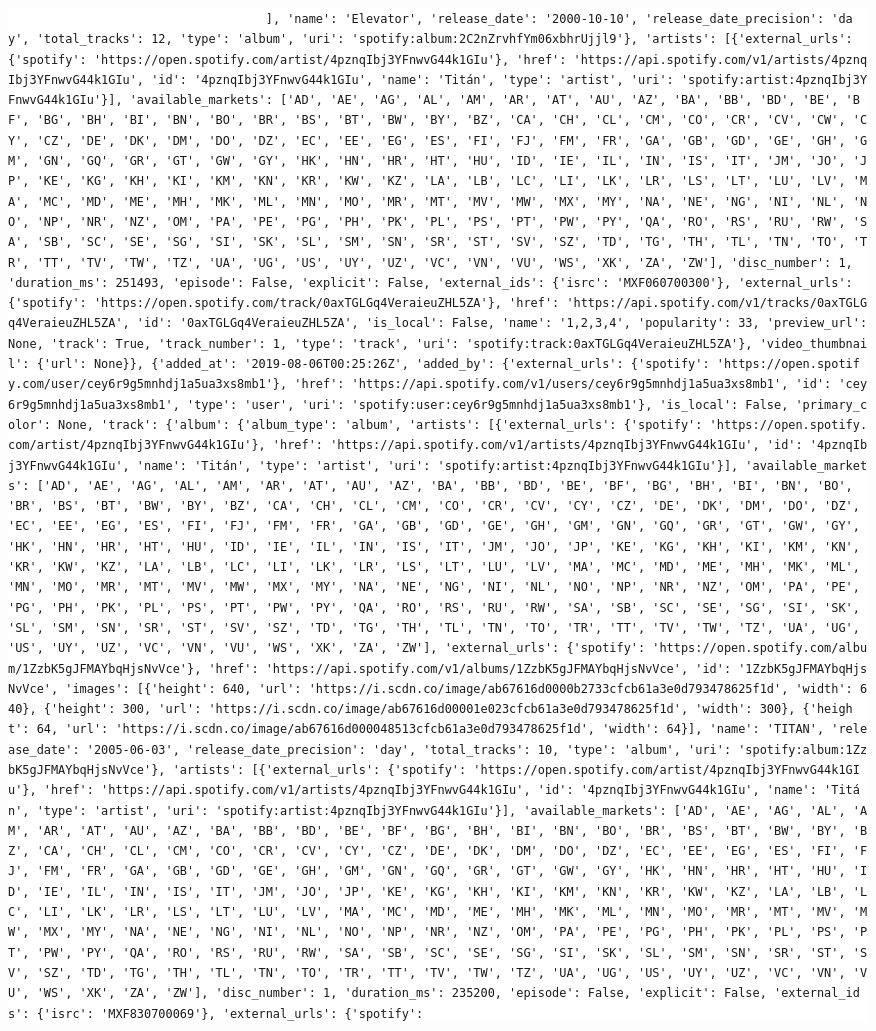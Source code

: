                                         ], 'name': 'Elevator', 'release_date': '2000-10-10', 'release_date_precision': 'day', 'total_tracks': 12, 'type': 'album', 'uri': 'spotify:album:2C2nZrvhfYm06xbhrUjjl9'}, 'artists': [{'external_urls': {'spotify': 'https://open.spotify.com/artist/4pznqIbj3YFnwvG44k1GIu'}, 'href': 'https://api.spotify.com/v1/artists/4pznqIbj3YFnwvG44k1GIu', 'id': '4pznqIbj3YFnwvG44k1GIu', 'name': 'Titán', 'type': 'artist', 'uri': 'spotify:artist:4pznqIbj3YFnwvG44k1GIu'}], 'available_markets': ['AD', 'AE', 'AG', 'AL', 'AM', 'AR', 'AT', 'AU', 'AZ', 'BA', 'BB', 'BD', 'BE', 'BF', 'BG', 'BH', 'BI', 'BN', 'BO', 'BR', 'BS', 'BT', 'BW', 'BY', 'BZ', 'CA', 'CH', 'CL', 'CM', 'CO', 'CR', 'CV', 'CW', 'CY', 'CZ', 'DE', 'DK', 'DM', 'DO', 'DZ', 'EC', 'EE', 'EG', 'ES', 'FI', 'FJ', 'FM', 'FR', 'GA', 'GB', 'GD', 'GE', 'GH', 'GM', 'GN', 'GQ', 'GR', 'GT', 'GW', 'GY', 'HK', 'HN', 'HR', 'HT', 'HU', 'ID', 'IE', 'IL', 'IN', 'IS', 'IT', 'JM', 'JO', 'JP', 'KE', 'KG', 'KH', 'KI', 'KM', 'KN', 'KR', 'KW', 'KZ', 'LA', 'LB', 'LC', 'LI', 'LK', 'LR', 'LS', 'LT', 'LU', 'LV', 'MA', 'MC', 'MD', 'ME', 'MH', 'MK', 'ML', 'MN', 'MO', 'MR', 'MT', 'MV', 'MW', 'MX', 'MY', 'NA', 'NE', 'NG', 'NI', 'NL', 'NO', 'NP', 'NR', 'NZ', 'OM', 'PA', 'PE', 'PG', 'PH', 'PK', 'PL', 'PS', 'PT', 'PW', 'PY', 'QA', 'RO', 'RS', 'RU', 'RW', 'SA', 'SB', 'SC', 'SE', 'SG', 'SI', 'SK', 'SL', 'SM', 'SN', 'SR', 'ST', 'SV', 'SZ', 'TD', 'TG', 'TH', 'TL', 'TN', 'TO', 'TR', 'TT', 'TV', 'TW', 'TZ', 'UA', 'UG', 'US', 'UY', 'UZ', 'VC', 'VN', 'VU', 'WS', 'XK', 'ZA', 'ZW'], 'disc_number': 1, 'duration_ms': 251493, 'episode': False, 'explicit': False, 'external_ids': {'isrc': 'MXF060700300'}, 'external_urls': {'spotify': 'https://open.spotify.com/track/0axTGLGq4VeraieuZHL5ZA'}, 'href': 'https://api.spotify.com/v1/tracks/0axTGLGq4VeraieuZHL5ZA', 'id': '0axTGLGq4VeraieuZHL5ZA', 'is_local': False, 'name': '1,2,3,4', 'popularity': 33, 'preview_url': None, 'track': True, 'track_number': 1, 'type': 'track', 'uri': 'spotify:track:0axTGLGq4VeraieuZHL5ZA'}, 'video_thumbnail': {'url': None}}, {'added_at': '2019-08-06T00:25:26Z', 'added_by': {'external_urls': {'spotify': 'https://open.spotify.com/user/cey6r9g5mnhdj1a5ua3xs8mb1'}, 'href': 'https://api.spotify.com/v1/users/cey6r9g5mnhdj1a5ua3xs8mb1', 'id': 'cey6r9g5mnhdj1a5ua3xs8mb1', 'type': 'user', 'uri': 'spotify:user:cey6r9g5mnhdj1a5ua3xs8mb1'}, 'is_local': False, 'primary_color': None, 'track': {'album': {'album_type': 'album', 'artists': [{'external_urls': {'spotify': 'https://open.spotify.com/artist/4pznqIbj3YFnwvG44k1GIu'}, 'href': 'https://api.spotify.com/v1/artists/4pznqIbj3YFnwvG44k1GIu', 'id': '4pznqIbj3YFnwvG44k1GIu', 'name': 'Titán', 'type': 'artist', 'uri': 'spotify:artist:4pznqIbj3YFnwvG44k1GIu'}], 'available_markets': ['AD', 'AE', 'AG', 'AL', 'AM', 'AR', 'AT', 'AU', 'AZ', 'BA', 'BB', 'BD', 'BE', 'BF', 'BG', 'BH', 'BI', 'BN', 'BO', 'BR', 'BS', 'BT', 'BW', 'BY', 'BZ', 'CA', 'CH', 'CL', 'CM', 'CO', 'CR', 'CV', 'CY', 'CZ', 'DE', 'DK', 'DM', 'DO', 'DZ', 'EC', 'EE', 'EG', 'ES', 'FI', 'FJ', 'FM', 'FR', 'GA', 'GB', 'GD', 'GE', 'GH', 'GM', 'GN', 'GQ', 'GR', 'GT', 'GW', 'GY', 'HK', 'HN', 'HR', 'HT', 'HU', 'ID', 'IE', 'IL', 'IN', 'IS', 'IT', 'JM', 'JO', 'JP', 'KE', 'KG', 'KH', 'KI', 'KM', 'KN', 'KR', 'KW', 'KZ', 'LA', 'LB', 'LC', 'LI', 'LK', 'LR', 'LS', 'LT', 'LU', 'LV', 'MA', 'MC', 'MD', 'ME', 'MH', 'MK', 'ML', 'MN', 'MO', 'MR', 'MT', 'MV', 'MW', 'MX', 'MY', 'NA', 'NE', 'NG', 'NI', 'NL', 'NO', 'NP', 'NR', 'NZ', 'OM', 'PA', 'PE', 'PG', 'PH', 'PK', 'PL', 'PS', 'PT', 'PW', 'PY', 'QA', 'RO', 'RS', 'RU', 'RW', 'SA', 'SB', 'SC', 'SE', 'SG', 'SI', 'SK', 'SL', 'SM', 'SN', 'SR', 'ST', 'SV', 'SZ', 'TD', 'TG', 'TH', 'TL', 'TN', 'TO', 'TR', 'TT', 'TV', 'TW', 'TZ', 'UA', 'UG', 'US', 'UY', 'UZ', 'VC', 'VN', 'VU', 'WS', 'XK', 'ZA', 'ZW'], 'external_urls': {'spotify': 'https://open.spotify.com/album/1ZzbK5gJFMAYbqHjsNvVce'}, 'href': 'https://api.spotify.com/v1/albums/1ZzbK5gJFMAYbqHjsNvVce', 'id': '1ZzbK5gJFMAYbqHjsNvVce', 'images': [{'height': 640, 'url': 'https://i.scdn.co/image/ab67616d0000b2733cfcb61a3e0d793478625f1d', 'width': 640}, {'height': 300, 'url': 'https://i.scdn.co/image/ab67616d00001e023cfcb61a3e0d793478625f1d', 'width': 300}, {'height': 64, 'url': 'https://i.scdn.co/image/ab67616d000048513cfcb61a3e0d793478625f1d', 'width': 64}], 'name': 'TITAN', 'release_date': '2005-06-03', 'release_date_precision': 'day', 'total_tracks': 10, 'type': 'album', 'uri': 'spotify:album:1ZzbK5gJFMAYbqHjsNvVce'}, 'artists': [{'external_urls': {'spotify': 'https://open.spotify.com/artist/4pznqIbj3YFnwvG44k1GIu'}, 'href': 'https://api.spotify.com/v1/artists/4pznqIbj3YFnwvG44k1GIu', 'id': '4pznqIbj3YFnwvG44k1GIu', 'name': 'Titán', 'type': 'artist', 'uri': 'spotify:artist:4pznqIbj3YFnwvG44k1GIu'}], 'available_markets': ['AD', 'AE', 'AG', 'AL', 'AM', 'AR', 'AT', 'AU', 'AZ', 'BA', 'BB', 'BD', 'BE', 'BF', 'BG', 'BH', 'BI', 'BN', 'BO', 'BR', 'BS', 'BT', 'BW', 'BY', 'BZ', 'CA', 'CH', 'CL', 'CM', 'CO', 'CR', 'CV', 'CY', 'CZ', 'DE', 'DK', 'DM', 'DO', 'DZ', 'EC', 'EE', 'EG', 'ES', 'FI', 'FJ', 'FM', 'FR', 'GA', 'GB', 'GD', 'GE', 'GH', 'GM', 'GN', 'GQ', 'GR', 'GT', 'GW', 'GY', 'HK', 'HN', 'HR', 'HT', 'HU', 'ID', 'IE', 'IL', 'IN', 'IS', 'IT', 'JM', 'JO', 'JP', 'KE', 'KG', 'KH', 'KI', 'KM', 'KN', 'KR', 'KW', 'KZ', 'LA', 'LB', 'LC', 'LI', 'LK', 'LR', 'LS', 'LT', 'LU', 'LV', 'MA', 'MC', 'MD', 'ME', 'MH', 'MK', 'ML', 'MN', 'MO', 'MR', 'MT', 'MV', 'MW', 'MX', 'MY', 'NA', 'NE', 'NG', 'NI', 'NL', 'NO', 'NP', 'NR', 'NZ', 'OM', 'PA', 'PE', 'PG', 'PH', 'PK', 'PL', 'PS', 'PT', 'PW', 'PY', 'QA', 'RO', 'RS', 'RU', 'RW', 'SA', 'SB', 'SC', 'SE', 'SG', 'SI', 'SK', 'SL', 'SM', 'SN', 'SR', 'ST', 'SV', 'SZ', 'TD', 'TG', 'TH', 'TL', 'TN', 'TO', 'TR', 'TT', 'TV', 'TW', 'TZ', 'UA', 'UG', 'US', 'UY', 'UZ', 'VC', 'VN', 'VU', 'WS', 'XK', 'ZA', 'ZW'], 'disc_number': 1, 'duration_ms': 235200, 'episode': False, 'explicit': False, 'external_ids': {'isrc': 'MXF830700069'}, 'external_urls': {'spotify':